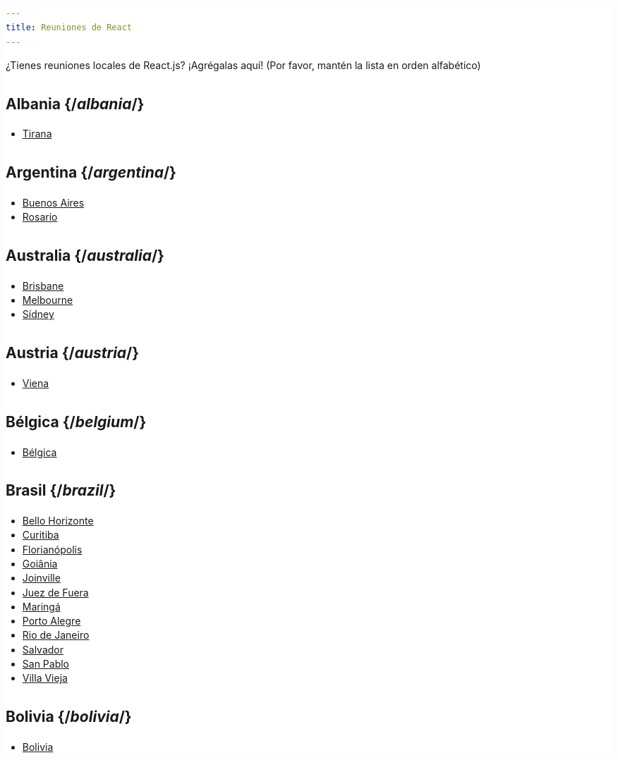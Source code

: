 ```yaml
---
title: Reuniones de React
---
```


<Intro>

¿Tienes reuniones locales de React.js? ¡Agrégalas aquí! (Por favor, mantén la lista en orden alfabético)

</Intro>

## Albania {/*albania*/}
* [Tirana](https://www.meetup.com/React-User-Group-Albania/)

## Argentina {/*argentina*/}
* [Buenos Aires](https://www.meetup.com/es/React-en-Buenos-Aires)
* [Rosario](https://www.meetup.com/es/reactrosario)

## Australia {/*australia*/}
* [Brisbane](https://www.meetup.com/reactbris/)
* [Melbourne](https://www.meetup.com/React-Melbourne/)
* [Sídney](https://www.meetup.com/React-Sydney/)

## Austria {/*austria*/}
* [Viena](https://www.meetup.com/Vienna-ReactJS-Meetup/)

## Bélgica {/*belgium*/}
* [Bélgica](https://www.meetup.com/ReactJS-Belgium/)

## Brasil {/*brazil*/}
* [Bello Horizonte](https://www.meetup.com/reactbh/)
* [Curitiba](https://www.meetup.com/pt-br/ReactJS-CWB/)
* [Florianópolis](https://www.meetup.com/pt-br/ReactJS-Floripa/)
* [Goiânia](https://www.meetup.com/pt-br/React-Goiania/)
* [Joinville](https://www.meetup.com/pt-BR/React-Joinville/)
* [Juez de Fuera](https://www.meetup.com/pt-br/React-Juiz-de-Fora/)
* [Maringá](https://www.meetup.com/pt-BR/React-Maringa/)
* [Porto Alegre](https://www.meetup.com/pt-BR/React-Porto-Alegre/)
* [Rio de Janeiro](https://www.meetup.com/pt-BR/React-Rio-de-Janeiro/)
* [Salvador](https://www.meetup.com/pt-BR/ReactSSA)
* [San Pablo](https://www.meetup.com/pt-BR/ReactJS-SP/)
* [Villa Vieja](https://www.meetup.com/pt-BR/React-ES/)

## Bolivia {/*bolivia*/}
* [Bolivia](https://www.meetup.com/ReactBolivia/)
